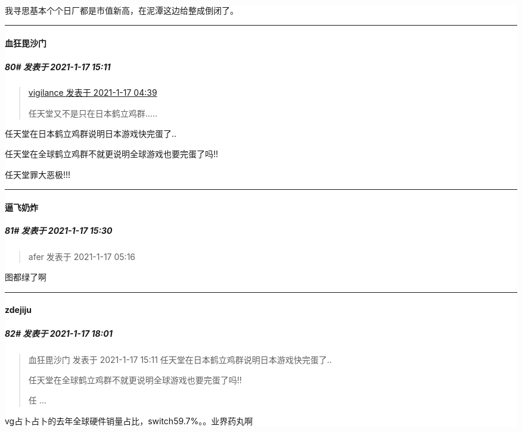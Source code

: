


我寻思基本个个日厂都是市值新高，在泥潭这边给整成倒闭了。







*****

####  血狂毘沙门  
##### 80#       发表于 2021-1-17 15:11



<blockquote><a href="httphttps://bbs.saraba1st.com/2b/forum.php?mod=redirect&amp;goto=findpost&amp;pid=50059067&amp;ptid=1983220" target="_blank">vigilance 发表于 2021-1-17 04:39</a>

任天堂又不是只在日本鹤立鸡群.....</blockquote>
任天堂在日本鹤立鸡群说明日本游戏快完蛋了..

任天堂在全球鹤立鸡群不就更说明全球游戏也要完蛋了吗!!

任天堂罪大恶极!!!







*****

####  逼飞奶炸  
##### 81#       发表于 2021-1-17 15:30



<blockquote>afer 发表于 2021-1-17 05:16
</blockquote>
图都绿了啊







*****

####  zdejiju  
##### 82#       发表于 2021-1-17 18:01



<blockquote>血狂毘沙门 发表于 2021-1-17 15:11
任天堂在日本鹤立鸡群说明日本游戏快完蛋了..

任天堂在全球鹤立鸡群不就更说明全球游戏也要完蛋了吗!!

任 ...</blockquote>
vg占卜占卜的去年全球硬件销量占比，switch59.7%。。业界药丸啊


